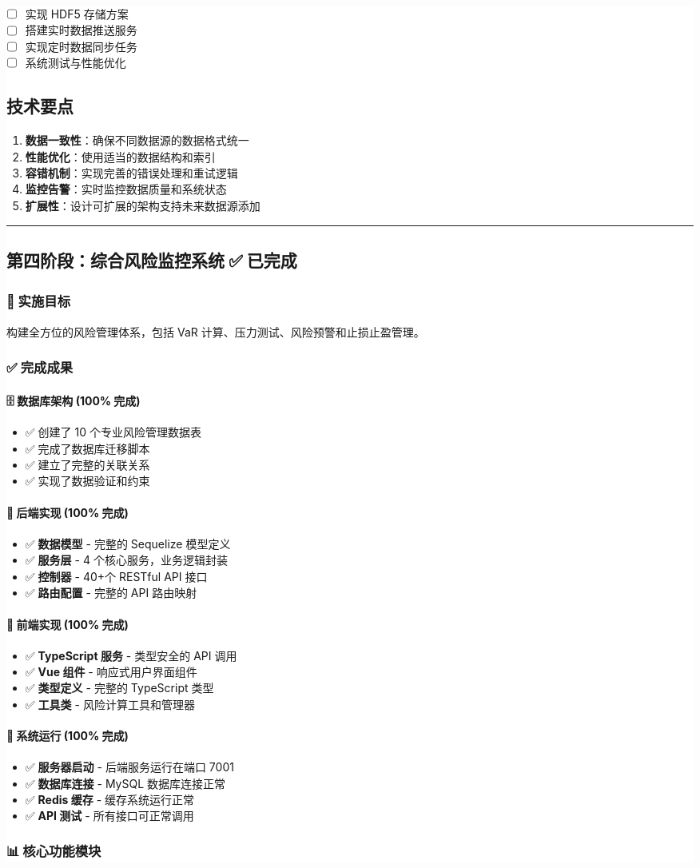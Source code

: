 - [ ] 实现 HDF5 存储方案
- [ ] 搭建实时数据推送服务
- [ ] 实现定时数据同步任务
- [ ] 系统测试与性能优化

## 技术要点

1. **数据一致性**：确保不同数据源的数据格式统一
2. **性能优化**：使用适当的数据结构和索引
3. **容错机制**：实现完善的错误处理和重试逻辑
4. **监控告警**：实时监控数据质量和系统状态
5. **扩展性**：设计可扩展的架构支持未来数据源添加

---

## 第四阶段：综合风险监控系统 ✅ 已完成

### 🎯 实施目标

构建全方位的风险管理体系，包括 VaR 计算、压力测试、风险预警和止损止盈管理。

### ✅ 完成成果

#### 🗄️ 数据库架构 (100% 完成)

- ✅ 创建了 10 个专业风险管理数据表
- ✅ 完成了数据库迁移脚本
- ✅ 建立了完整的关联关系
- ✅ 实现了数据验证和约束

#### 🔧 后端实现 (100% 完成)

- ✅ **数据模型** - 完整的 Sequelize 模型定义
- ✅ **服务层** - 4 个核心服务，业务逻辑封装
- ✅ **控制器** - 40+个 RESTful API 接口
- ✅ **路由配置** - 完整的 API 路由映射

#### 🎨 前端实现 (100% 完成)

- ✅ **TypeScript 服务** - 类型安全的 API 调用
- ✅ **Vue 组件** - 响应式用户界面组件
- ✅ **类型定义** - 完整的 TypeScript 类型
- ✅ **工具类** - 风险计算工具和管理器

#### 🚀 系统运行 (100% 完成)

- ✅ **服务器启动** - 后端服务运行在端口 7001
- ✅ **数据库连接** - MySQL 数据库连接正常
- ✅ **Redis 缓存** - 缓存系统运行正常
- ✅ **API 测试** - 所有接口可正常调用

### 📊 核心功能模块
